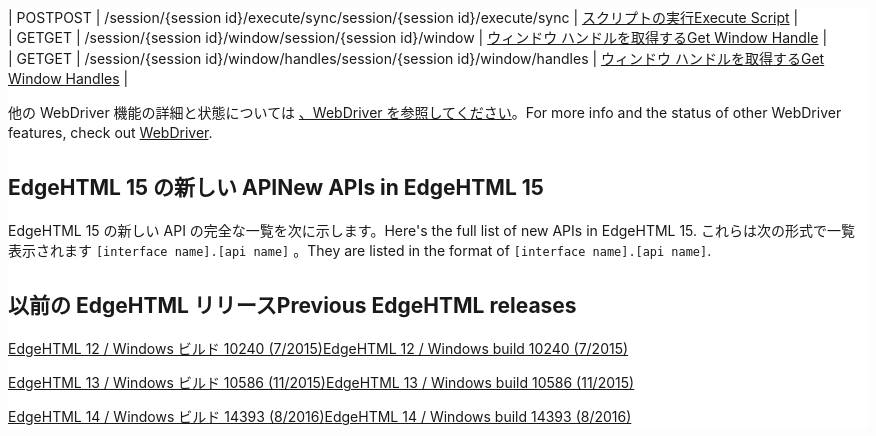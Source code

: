 | <span data-ttu-id="4cc56-204">POST</span><span class="sxs-lookup"><span data-stu-id="4cc56-204">POST</span></span> | <span data-ttu-id="4cc56-205">/session/{session id}/execute/sync</span><span class="sxs-lookup"><span data-stu-id="4cc56-205">/session/{session id}/execute/sync</span></span> | [<span data-ttu-id="4cc56-206">スクリプトの実行</span><span class="sxs-lookup"><span data-stu-id="4cc56-206">Execute Script</span></span>](https://w3c.github.io/webdriver/webdriver-spec.html#dfn-execute-script) |  
| <span data-ttu-id="4cc56-207">GET</span><span class="sxs-lookup"><span data-stu-id="4cc56-207">GET</span></span> | <span data-ttu-id="4cc56-208">/session/{session id}/window</span><span class="sxs-lookup"><span data-stu-id="4cc56-208">/session/{session id}/window</span></span> | [<span data-ttu-id="4cc56-209">ウィンドウ ハンドルを取得する</span><span class="sxs-lookup"><span data-stu-id="4cc56-209">Get Window Handle</span></span>](https://w3c.github.io/webdriver/webdriver-spec.html#get-window-handle) |  
| <span data-ttu-id="4cc56-210">GET</span><span class="sxs-lookup"><span data-stu-id="4cc56-210">GET</span></span> | <span data-ttu-id="4cc56-211">/session/{session id}/window/handles</span><span class="sxs-lookup"><span data-stu-id="4cc56-211">/session/{session id}/window/handles</span></span> | [<span data-ttu-id="4cc56-212">ウィンドウ ハンドルを取得する</span><span class="sxs-lookup"><span data-stu-id="4cc56-212">Get Window Handles</span></span>](https://w3c.github.io/webdriver/webdriver-spec.html#dfn-get-window-handles) |  

<span data-ttu-id="4cc56-213">他の WebDriver 機能の詳細と状態については [、WebDriver を参照してください](../../webdriver/index.md)。</span><span class="sxs-lookup"><span data-stu-id="4cc56-213">For more info and the status of other WebDriver features, check out [WebDriver](../../webdriver/index.md).</span></span>  

## <span data-ttu-id="4cc56-214">EdgeHTML 15 の新しい API</span><span class="sxs-lookup"><span data-stu-id="4cc56-214">New APIs in EdgeHTML 15</span></span>  

<span data-ttu-id="4cc56-215">EdgeHTML 15 の新しい API の完全な一覧を次に示します。</span><span class="sxs-lookup"><span data-stu-id="4cc56-215">Here's the full list of new APIs in EdgeHTML 15.</span></span>  <span data-ttu-id="4cc56-216">これらは次の形式で一覧表示されます `[interface name].[api name]` 。</span><span class="sxs-lookup"><span data-stu-id="4cc56-216">They are listed in the format of `[interface name].[api name]`.</span></span>  

<iframe height='582' scrolling='no' title='<span data-ttu-id="4cc56-217">新しい EdgeHTML15 API</span><span class="sxs-lookup"><span data-stu-id="4cc56-217">New EdgeHTML15 APIs</span></span>' src='//codepen.io/MicrosoftEdgeDocumentation/embed/evRjjZ/?height=582&theme-id=23761&default-tab=result&embed-version=2' frameborder='no' allowtransparency='true' allowfullscreen='true' style='width: 100%;'><span data-ttu-id="4cc56-218">CodePen で Microsoft Edge Docs ( @MicrosoftEdgeDocumentation ) による Pen New <a href='http://codepen.io/MicrosoftEdgeDocumentation/pen/evRjjZ/'> EdgeHTML15 </a> <a href='http://codepen.io/MicrosoftEdgeDocumentation'> API </a> を <a href='http://codepen.io'> 参照してください </a> 。</span><span class="sxs-lookup"><span data-stu-id="4cc56-218">See the Pen <a href='http://codepen.io/MicrosoftEdgeDocumentation/pen/evRjjZ/'>New EdgeHTML15 APIs</a> by Microsoft Edge Docs (<a href='http://codepen.io/MicrosoftEdgeDocumentation'>@MicrosoftEdgeDocumentation</a>) on <a href='http://codepen.io'>CodePen</a>.</span></span></iframe>  

## <span data-ttu-id="4cc56-219">以前の EdgeHTML リリース</span><span class="sxs-lookup"><span data-stu-id="4cc56-219">Previous EdgeHTML releases</span></span>  

[<span data-ttu-id="4cc56-220">EdgeHTML 12 / Windows ビルド 10240 (7/2015)</span><span class="sxs-lookup"><span data-stu-id="4cc56-220">EdgeHTML 12 / Windows build 10240 (7/2015)</span></span>](./edgehtml-12.md)  

[<span data-ttu-id="4cc56-221">EdgeHTML 13 / Windows ビルド 10586 (11/2015)</span><span class="sxs-lookup"><span data-stu-id="4cc56-221">EdgeHTML 13 / Windows build 10586 (11/2015)</span></span>](./edgehtml-13.md)  

[<span data-ttu-id="4cc56-222">EdgeHTML 14 / Windows ビルド 14393 (8/2016)</span><span class="sxs-lookup"><span data-stu-id="4cc56-222">EdgeHTML 14 / Windows build 14393 (8/2016)</span></span>](./edgehtml-14.md)  
